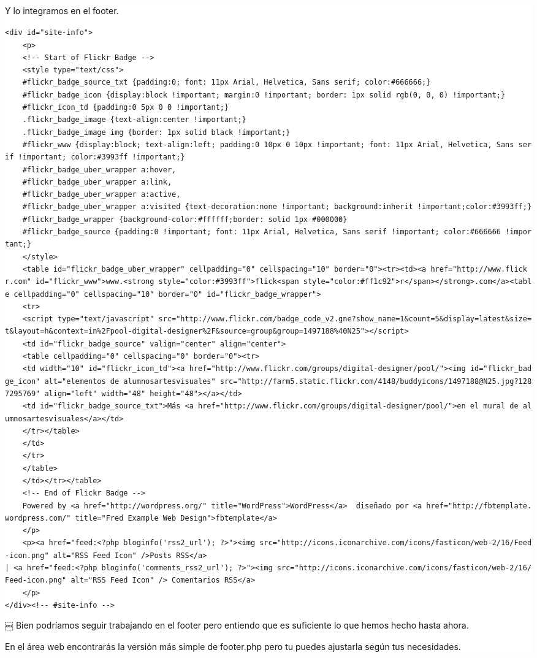 Y lo integramos en el footer.

```
<div id="site-info">	
	<p>
	<!-- Start of Flickr Badge -->
	<style type="text/css">
	#flickr_badge_source_txt {padding:0; font: 11px Arial, Helvetica, Sans serif; color:#666666;}
	#flickr_badge_icon {display:block !important; margin:0 !important; border: 1px solid rgb(0, 0, 0) !important;}
	#flickr_icon_td {padding:0 5px 0 0 !important;}
	.flickr_badge_image {text-align:center !important;}
	.flickr_badge_image img {border: 1px solid black !important;}
	#flickr_www {display:block; text-align:left; padding:0 10px 0 10px !important; font: 11px Arial, Helvetica, Sans serif !important; color:#3993ff !important;}
	#flickr_badge_uber_wrapper a:hover,
	#flickr_badge_uber_wrapper a:link,
	#flickr_badge_uber_wrapper a:active,
	#flickr_badge_uber_wrapper a:visited {text-decoration:none !important; background:inherit !important;color:#3993ff;}
	#flickr_badge_wrapper {background-color:#ffffff;border: solid 1px #000000}
	#flickr_badge_source {padding:0 !important; font: 11px Arial, Helvetica, Sans serif !important; color:#666666 !important;}
	</style>
	<table id="flickr_badge_uber_wrapper" cellpadding="0" cellspacing="10" border="0"><tr><td><a href="http://www.flickr.com" id="flickr_www">www.<strong style="color:#3993ff">flick<span style="color:#ff1c92">r</span></strong>.com</a><table cellpadding="0" cellspacing="10" border="0" id="flickr_badge_wrapper">
	<tr>
	<script type="text/javascript" src="http://www.flickr.com/badge_code_v2.gne?show_name=1&count=5&display=latest&size=t&layout=h&context=in%2Fpool-digital-designer%2F&source=group&group=1497188%40N25"></script>
	<td id="flickr_badge_source" valign="center" align="center">
	<table cellpadding="0" cellspacing="0" border="0"><tr>
	<td width="10" id="flickr_icon_td"><a href="http://www.flickr.com/groups/digital-designer/pool/"><img id="flickr_badge_icon" alt="elementos de alumnosartesvisuales" src="http://farm5.static.flickr.com/4148/buddyicons/1497188@N25.jpg?1287295769" align="left" width="48" height="48"></a></td>
	<td id="flickr_badge_source_txt">Más <a href="http://www.flickr.com/groups/digital-designer/pool/">en el mural de alumnosartesvisuales</a></td>
	</tr></table>
	</td>
	</tr>
	</table>
	</td></tr></table>
	<!-- End of Flickr Badge -->
	Powered by <a href="http://wordpress.org/" title="WordPress">WordPress</a>  diseñado por <a href="http://fbtemplate.wordpress.com/" title="Fred Example Web Design">fbtemplate</a>
	</p>
	<p><a href="feed:<?php bloginfo('rss2_url'); ?>"><img src="http://icons.iconarchive.com/icons/fasticon/web-2/16/Feed-icon.png" alt="RSS Feed Icon" />Posts RSS</a>
| <a href="feed:<?php bloginfo('comments_rss2_url'); ?>"><img src="http://icons.iconarchive.com/icons/fasticon/web-2/16/Feed-icon.png" alt="RSS Feed Icon" /> Comentarios RSS</a>
	</p>        
</div><!-- #site-info -->
```
￼
Bien podríamos seguir trabajando en el footer pero entiendo que es suficiente lo que hemos hecho hasta ahora.

En el área web encontrarás la versión más simple de footer.php pero tu puedes ajustarla según tus necesidades.